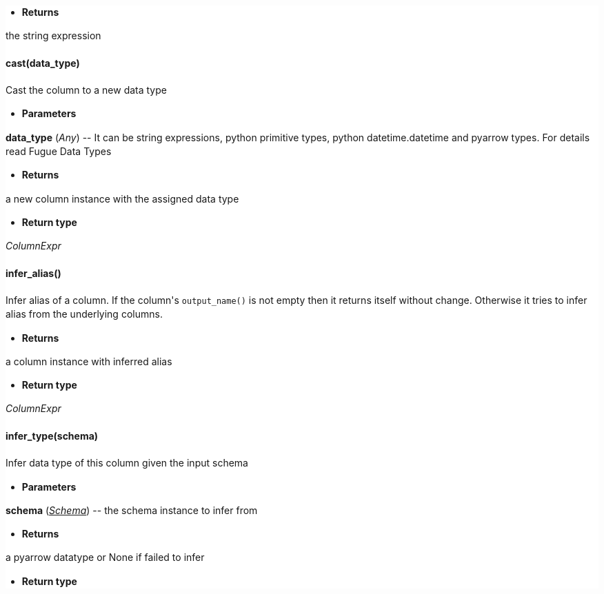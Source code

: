
* **Returns**

the string expression



#### cast(data_type)
Cast the column to a new data type


* **Parameters**

**data_type** (*Any*) -- It can be string expressions, python primitive types,
python datetime.datetime and pyarrow types.
For details read Fugue Data Types



* **Returns**

a new column instance with the assigned data type



* **Return type**

*ColumnExpr*



#### infer_alias()
Infer alias of a column. If the column's `output_name()` is not empty
then it returns itself without change. Otherwise it tries to infer alias from
the underlying columns.


* **Returns**

a column instance with inferred alias



* **Return type**

*ColumnExpr*



#### infer_type(schema)
Infer data type of this column given the input schema


* **Parameters**

**schema** ([*Schema*](https://triad.readthedocs.io/en/latest/api/triad.collections.html#triad.collections.schema.Schema)) -- the schema instance to infer from



* **Returns**

a pyarrow datatype or None if failed to infer



* **Return type**
